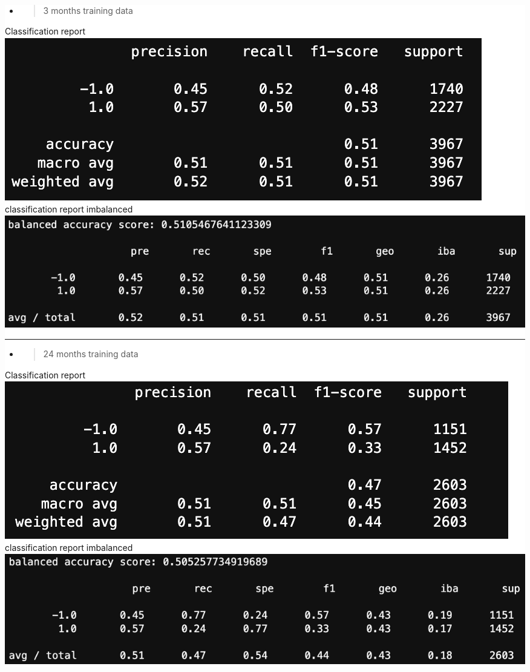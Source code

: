 * > 3 months training data

Classification report
![image19](images/image19.png)
classification report imbalanced
![image20](images/image20.png)
___

* > 24 months training data

Classification report
![image21](images/image21.png)
classification report imbalanced
![image22](images/image22.png)
